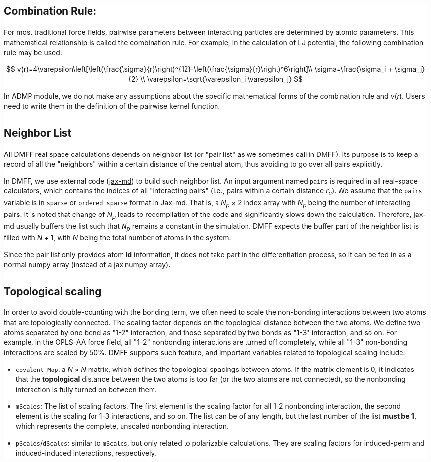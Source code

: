 ## Combination Rule:

For most traditional force fields, pairwise parameters between interacting particles are determined by atomic parameters. This mathematical relationship is called the combination rule. For example, in the calculation of LJ potential, the following combination rule may be used:    

$$
v(r)=4\varepsilon\left[\left(\frac{\sigma}{r}\right)^{12}-\left(\frac{\sigma}{r}\right)^6\right]\\ \sigma=\frac{\sigma_i + \sigma_j}{2} \\ \varepsilon=\sqrt{\varepsilon_i \varepsilon_j}
$$

In ADMP module, we do not make any assumptions about the specific mathematical forms of the combination rule and $v(r)$. Users need to write them in the definition of the pairwise kernel function.

## Neighbor List

All DMFF real space calculations depends on neighbor list (or "pair list" as we sometimes call in DMFF). Its purpose is to keep a record of all the "neighbors" within a certain distance of the central atom, thus avoiding to go over all pairs explicitly.

In DMFF, we use external code ([jax-md](https://github.com/google/jax-md)) to build such neighbor list. An input argument named `pairs` is required in all real-space calculators, which contains the indices of all "interacting pairs" (i.e., pairs within a certain distance $r_c$). We assume that the `pairs` variable is in `sparse` or `ordered sparse` format in Jax-md. That is, a $N_p\times2$ index array with $N_p$ being the number of interacting pairs. It is noted that change of $N_p$ leads to recompilation of the code and significantly slows down the calculation. Therefore, jax-md usually buffers the list such that $N_p$ remains a constant in the simulation. DMFF expects the buffer part of the neighbor list is filled with $N+1$, with $N$ being the total number of atoms in the system. 

Since the pair list only provides atom **id** information, it does not take part in the differentiation process, so it can be fed in as a normal numpy array (instead of a jax numpy array).

## Topological scaling

In order to avoid double-counting with the bonding term, we often need to scale the non-bonding interactions between two atoms that are topologically connected. The scaling factor depends on the topological distance between the two atoms. We define two atoms separated by one bond as "1-2" interaction, and those separated by two bonds as "1-3" interaction, and so on. For example, in the OPLS-AA force field, all "1-2" nonbonding interactions are turned off completely, while all "1-3" non-bonding interactions are scaled by 50%. DMFF supports such feature, and important variables related to topological scaling include:

  - `covalent_Map`: a $N\times N$ matrix, which defines the topological spacings between atoms. If the matrix element is 0, it indicates that the **topological** distance between the two atoms is too far (or the two atoms are not connected), so the nonbonding interaction is fully turned on between them.

  - `mScales`: The list of scaling factors. The first element is the scaling factor for all 1-2 nonbonding interaction, the second element is the scaling for 1-3 interactions, and so on. The list can be of any length, but the last number of the list **must be 1**, which represents the complete, unscaled nonbonding interaction.

  - `pScales`/`dScales`: similar to `mScales`, but only related to polarizable calculations. They are scaling factors for induced-perm and induced-induced interactions, respectively. 

